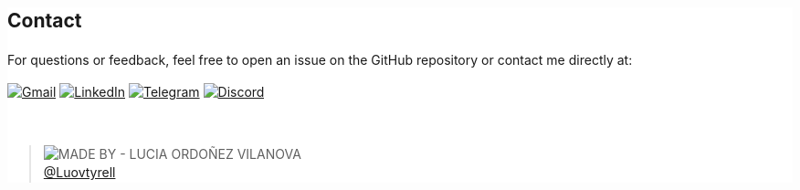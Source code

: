 
## Contact

For questions or feedback, feel free to open an issue on the GitHub repository or contact me directly at:

<a href="mailto:luciaorvilanova@gmail.com" target="_blank" rel="noreferrer"><img src="https://img.shields.io/badge/Gmail-EA4335?logo=gmail&logoColor=fff&style=flat-square" alt="Gmail" /></a> <a href="https://www.linkedin.com/in/luovtyrell" target="_blank" rel="noreferrer"><img src="https://img.shields.io/badge/LinkedIn-0A66C2?logo=linkedin&logoColor=fff&style=flat-square" alt="LinkedIn" /></a> <a href="https://t.me/luovtyrell" target="_blank" rel="noreferrer"><img src="https://img.shields.io/badge/Telegram-26A5E4?logo=telegram&logoColor=fff&style=flat-square" alt="Telegram" /></a> <a href="http://discordapp.com/users/664163194989707308" target="_blank" rel="noreferrer"><img src="https://img.shields.io/badge/Discord-5865F2?logo=discord&logoColor=fff&style=flat-square" alt="Discord" /></a>

<br>

 >![MADE BY - LUCIA ORDOÑEZ VILANOVA](https://img.shields.io/badge/MADE_BY-LUCIA_ORDOÑEZ_VILANOVA-712cf9?style=for-the-badge) <br> [@Luovtyrell](https://www.github.com/Luovtyrell) 
